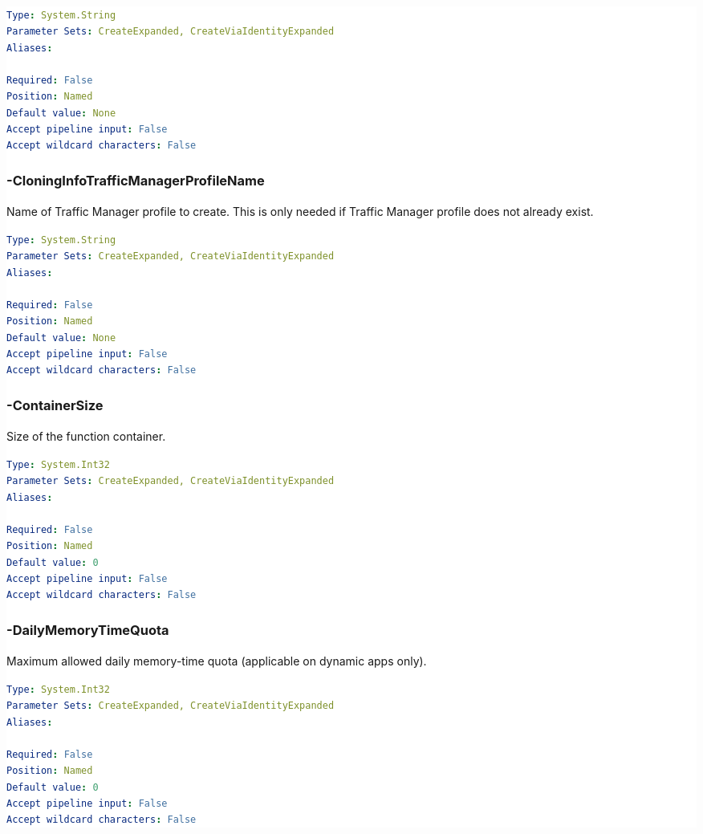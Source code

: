 ```yaml
Type: System.String
Parameter Sets: CreateExpanded, CreateViaIdentityExpanded
Aliases:

Required: False
Position: Named
Default value: None
Accept pipeline input: False
Accept wildcard characters: False
```

### -CloningInfoTrafficManagerProfileName
Name of Traffic Manager profile to create.
This is only needed if Traffic Manager profile does not already exist.

```yaml
Type: System.String
Parameter Sets: CreateExpanded, CreateViaIdentityExpanded
Aliases:

Required: False
Position: Named
Default value: None
Accept pipeline input: False
Accept wildcard characters: False
```

### -ContainerSize
Size of the function container.

```yaml
Type: System.Int32
Parameter Sets: CreateExpanded, CreateViaIdentityExpanded
Aliases:

Required: False
Position: Named
Default value: 0
Accept pipeline input: False
Accept wildcard characters: False
```

### -DailyMemoryTimeQuota
Maximum allowed daily memory-time quota (applicable on dynamic apps only).

```yaml
Type: System.Int32
Parameter Sets: CreateExpanded, CreateViaIdentityExpanded
Aliases:

Required: False
Position: Named
Default value: 0
Accept pipeline input: False
Accept wildcard characters: False
```
